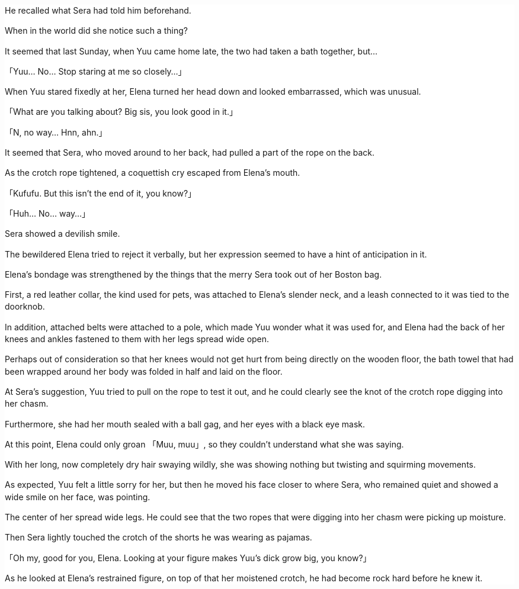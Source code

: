 He recalled what Sera had told him beforehand.

When in the world did she notice such a thing?

It seemed that last Sunday, when Yuu came home late, the two had taken a bath together, but…

「Yuu… No… Stop staring at me so closely…」

When Yuu stared fixedly at her, Elena turned her head down and looked embarrassed, which was unusual.

「What are you talking about? Big sis, you look good in it.」

「N, no way… Hnn, ahn.」

It seemed that Sera, who moved around to her back, had pulled a part of the rope on the back.

As the crotch rope tightened, a coquettish cry escaped from Elena’s mouth.

「Kufufu. But this isn’t the end of it, you know?」

「Huh… No… way…」

Sera showed a devilish smile.

The bewildered Elena tried to reject it verbally, but her expression seemed to have a hint of anticipation in it.

Elena’s bondage was strengthened by the things that the merry Sera took out of her Boston bag.

First, a red leather collar, the kind used for pets, was attached to Elena’s slender neck, and a leash connected to it was tied to the doorknob.

In addition, attached belts were attached to a pole, which made Yuu wonder what it was used for, and Elena had the back of her knees and ankles fastened to them with her legs spread wide open.

Perhaps out of consideration so that her knees would not get hurt from being directly on the wooden floor, the bath towel that had been wrapped around her body was folded in half and laid on the floor.

At Sera’s suggestion, Yuu tried to pull on the rope to test it out, and he could clearly see the knot of the crotch rope digging into her chasm.

Furthermore, she had her mouth sealed with a ball gag, and her eyes with a black eye mask.

At this point, Elena could only groan 「Muu, muu」, so they couldn’t understand what she was saying.

With her long, now completely dry hair swaying wildly, she was showing nothing but twisting and squirming movements.

As expected, Yuu felt a little sorry for her, but then he moved his face closer to where Sera, who remained quiet and showed a wide smile on her face, was pointing.

The center of her spread wide legs. He could see that the two ropes that were digging into her chasm were picking up moisture.

Then Sera lightly touched the crotch of the shorts he was wearing as pajamas.

「Oh my, good for you, Elena. Looking at your figure makes Yuu’s dick grow big, you know?」

As he looked at Elena’s restrained figure, on top of that her moistened crotch, he had become rock hard before he knew it.
